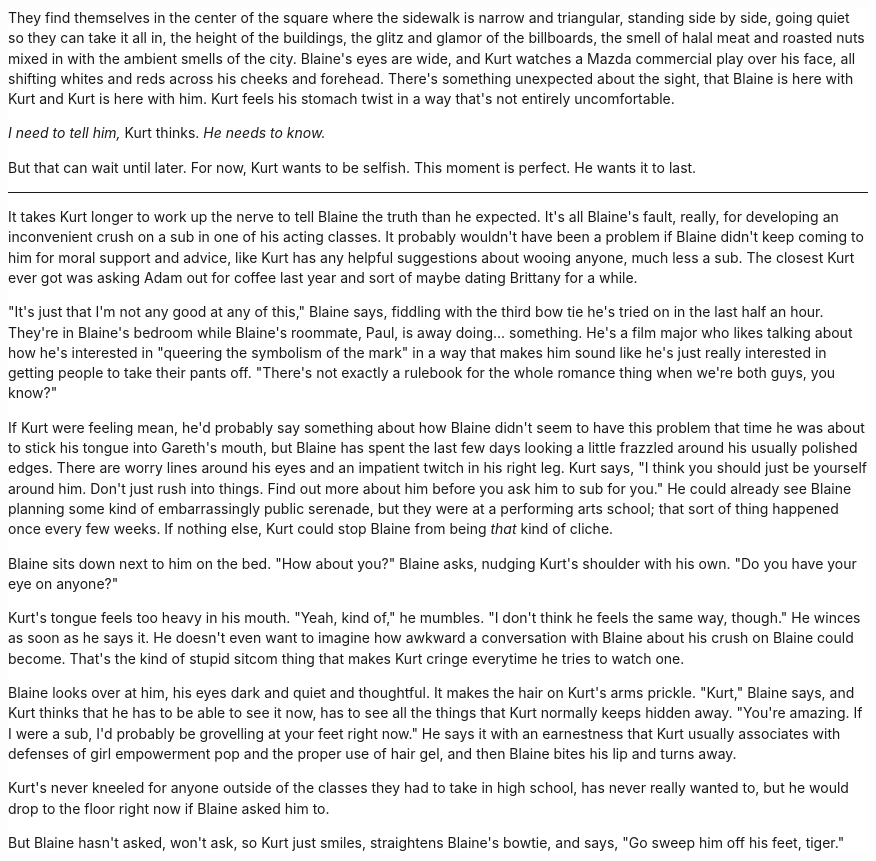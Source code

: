 They find themselves in the center of the square where the sidewalk is narrow and triangular, standing side by side, going quiet so they can take it all in, the height of the buildings, the glitz and glamor of the billboards, the smell of halal meat and roasted nuts mixed in with the ambient smells of the city. Blaine's eyes are wide, and Kurt watches a Mazda commercial play over his face, all shifting whites and reds across his cheeks and forehead. There's something unexpected about the sight, that Blaine is here with Kurt and Kurt is here with him. Kurt feels his stomach twist in a way that's not entirely uncomfortable.

*I need to tell him,* Kurt thinks. *He needs to know.*

But that can wait until later. For now, Kurt wants to be selfish. This moment is perfect. He wants it to last.

---

It takes Kurt longer to work up the nerve to tell Blaine the truth than he expected. It's all Blaine's fault, really, for developing an inconvenient crush on a sub in one of his acting classes. It probably wouldn't have been a problem if Blaine didn't keep coming to him for moral support and advice, like Kurt has any helpful suggestions about wooing anyone, much less a sub. The closest Kurt ever got was asking Adam out for coffee last year and sort of maybe dating Brittany for a while.

"It's just that I'm not any good at any of this," Blaine says, fiddling with the third bow tie he's tried on in the last half an hour. They're in Blaine's bedroom while Blaine's roommate, Paul, is away doing... something. He's a film major who likes talking about how he's interested in "queering the symbolism of the mark" in a way that makes him sound like he's just really interested in getting people to take their pants off. "There's not exactly a rulebook for the whole romance thing when we're both guys, you know?"

If Kurt were feeling mean, he'd probably say something about how Blaine didn't seem to have this problem that time he was about to stick his tongue into Gareth's mouth, but Blaine has spent the last few days looking a little frazzled around his usually polished edges. There are worry lines around his eyes and an impatient twitch in his right leg. Kurt says, "I think you should just be yourself around him. Don't just rush into things. Find out more about him before you ask him to sub for you." He could already see Blaine planning some kind of embarrassingly public serenade, but they were at a performing arts school; that sort of thing happened once every few weeks. If nothing else, Kurt could stop Blaine from being *that* kind of cliche.

Blaine sits down next to him on the bed. "How about you?" Blaine asks, nudging Kurt's shoulder with his own. "Do you have your eye on anyone?"

Kurt's tongue feels too heavy in his mouth. "Yeah, kind of," he mumbles. "I don't think he feels the same way, though." He winces as soon as he says it. He doesn't even want to imagine how awkward a conversation with Blaine about his crush on Blaine could become. That's the kind of stupid sitcom thing that makes Kurt cringe everytime he tries to watch one.

Blaine looks over at him, his eyes dark and quiet and thoughtful. It makes the hair on Kurt's arms prickle. "Kurt," Blaine says, and Kurt thinks that he has to be able to see it now, has to see all the things that Kurt normally keeps hidden away. "You're amazing. If I were a sub, I'd probably be grovelling at your feet right now." He says it with an earnestness that Kurt usually associates with defenses of girl empowerment pop and the proper use of hair gel, and then Blaine bites his lip and turns away.

Kurt's never kneeled for anyone outside of the classes they had to take in high school, has never really wanted to, but he would drop to the floor right now if Blaine asked him to.

But Blaine hasn't asked, won't ask, so Kurt just smiles, straightens Blaine's bowtie, and says, "Go sweep him off his feet, tiger."
